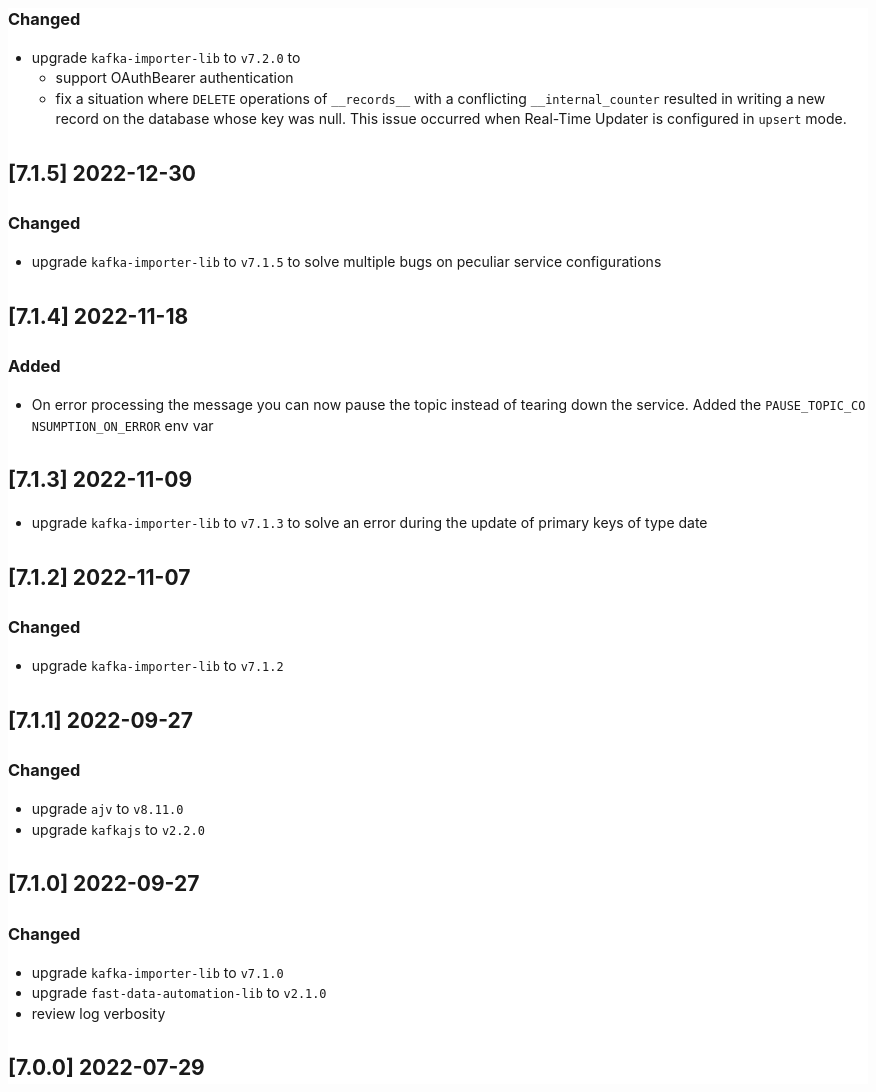 ### Changed

- upgrade `kafka-importer-lib` to `v7.2.0` to
  - support OAuthBearer authentication
  - fix a situation where `DELETE` operations of `__records__` with a conflicting `__internal_counter` resulted in writing a new record on the database whose key was null.
    This issue occurred when Real-Time Updater is configured in `upsert` mode. 

## [7.1.5] 2022-12-30

### Changed

- upgrade `kafka-importer-lib` to `v7.1.5` to solve multiple bugs on peculiar service configurations

## [7.1.4] 2022-11-18

### Added

- On error processing the message you can now pause the topic instead of tearing down the service. Added the `PAUSE_TOPIC_CONSUMPTION_ON_ERROR` env var

## [7.1.3] 2022-11-09

- upgrade `kafka-importer-lib` to `v7.1.3` to solve an error during the update of primary keys of type date

## [7.1.2] 2022-11-07

### Changed

- upgrade `kafka-importer-lib` to `v7.1.2`

## [7.1.1] 2022-09-27

### Changed

- upgrade `ajv` to `v8.11.0`
- upgrade `kafkajs` to `v2.2.0`

## [7.1.0] 2022-09-27

### Changed

- upgrade `kafka-importer-lib` to `v7.1.0`
- upgrade `fast-data-automation-lib` to `v2.1.0`
- review log verbosity

## [7.0.0] 2022-07-29
